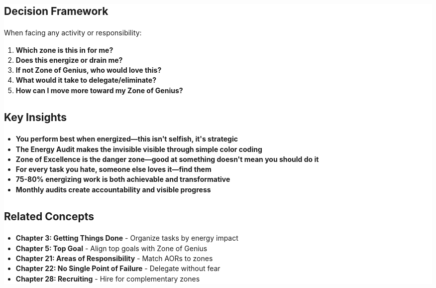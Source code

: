 ## Decision Framework

When facing any activity or responsibility:
1. **Which zone is this in for me?**
2. **Does this energize or drain me?**
3. **If not Zone of Genius, who would love this?**
4. **What would it take to delegate/eliminate?**
5. **How can I move more toward my Zone of Genius?**

## Key Insights

- **You perform best when energized—this isn't selfish, it's strategic**
- **The Energy Audit makes the invisible visible through simple color coding**
- **Zone of Excellence is the danger zone—good at something doesn't mean you should do it**
- **For every task you hate, someone else loves it—find them**
- **75-80% energizing work is both achievable and transformative**
- **Monthly audits create accountability and visible progress**

## Related Concepts

- **Chapter 3: Getting Things Done** - Organize tasks by energy impact
- **Chapter 5: Top Goal** - Align top goals with Zone of Genius
- **Chapter 21: Areas of Responsibility** - Match AORs to zones
- **Chapter 22: No Single Point of Failure** - Delegate without fear
- **Chapter 28: Recruiting** - Hire for complementary zones